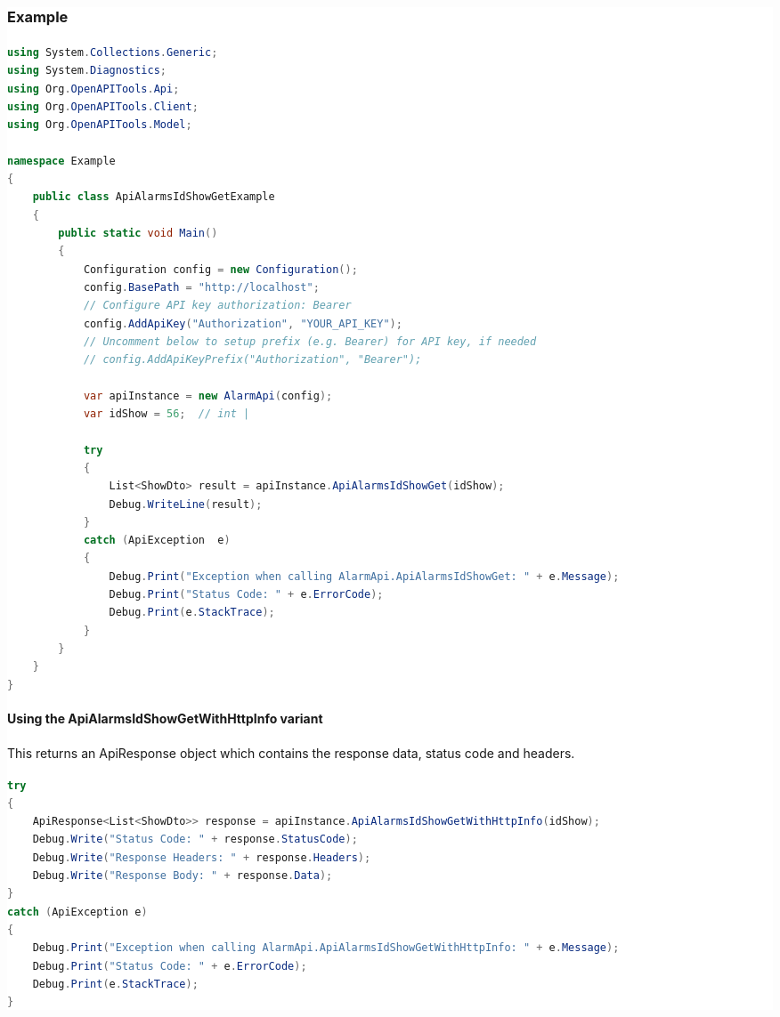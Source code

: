 

### Example
```csharp
using System.Collections.Generic;
using System.Diagnostics;
using Org.OpenAPITools.Api;
using Org.OpenAPITools.Client;
using Org.OpenAPITools.Model;

namespace Example
{
    public class ApiAlarmsIdShowGetExample
    {
        public static void Main()
        {
            Configuration config = new Configuration();
            config.BasePath = "http://localhost";
            // Configure API key authorization: Bearer
            config.AddApiKey("Authorization", "YOUR_API_KEY");
            // Uncomment below to setup prefix (e.g. Bearer) for API key, if needed
            // config.AddApiKeyPrefix("Authorization", "Bearer");

            var apiInstance = new AlarmApi(config);
            var idShow = 56;  // int | 

            try
            {
                List<ShowDto> result = apiInstance.ApiAlarmsIdShowGet(idShow);
                Debug.WriteLine(result);
            }
            catch (ApiException  e)
            {
                Debug.Print("Exception when calling AlarmApi.ApiAlarmsIdShowGet: " + e.Message);
                Debug.Print("Status Code: " + e.ErrorCode);
                Debug.Print(e.StackTrace);
            }
        }
    }
}
```

#### Using the ApiAlarmsIdShowGetWithHttpInfo variant
This returns an ApiResponse object which contains the response data, status code and headers.

```csharp
try
{
    ApiResponse<List<ShowDto>> response = apiInstance.ApiAlarmsIdShowGetWithHttpInfo(idShow);
    Debug.Write("Status Code: " + response.StatusCode);
    Debug.Write("Response Headers: " + response.Headers);
    Debug.Write("Response Body: " + response.Data);
}
catch (ApiException e)
{
    Debug.Print("Exception when calling AlarmApi.ApiAlarmsIdShowGetWithHttpInfo: " + e.Message);
    Debug.Print("Status Code: " + e.ErrorCode);
    Debug.Print(e.StackTrace);
}
```
